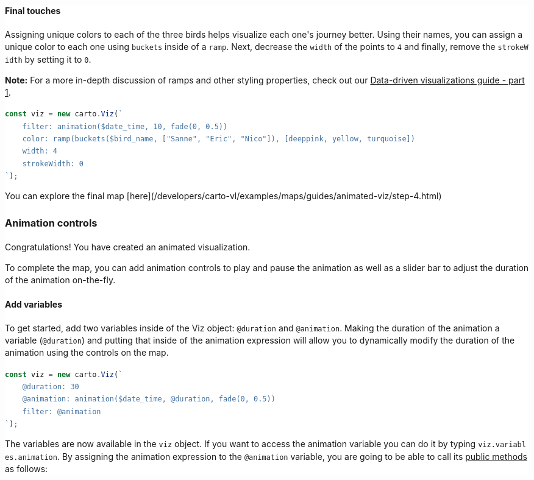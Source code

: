 
#### Final touches
Assigning unique colors to each of the three birds helps visualize each one's journey better. Using their names, you can assign a unique color to each one using `buckets` inside of a `ramp`. Next, decrease the `width` of the points to `4` and finally, remove the `strokeWidth` by setting it to `0`.

**Note:**
For a more in-depth discussion of ramps and other styling properties, check out our [Data-driven visualizations guide - part 1](/developers/carto-vl/guides/data-driven-visualizations-part-1/).

```js
const viz = new carto.Viz(`
    filter: animation($date_time, 10, fade(0, 0.5))
    color: ramp(buckets($bird_name, ["Sanne", "Eric", "Nico"]), [deeppink, yellow, turquoise])
    width: 4
    strokeWidth: 0
`);
```

<div class="example-map">
    <iframe
        id="guides-animation-step-4"
        src="/developers/carto-vl/examples/maps/guides/animated-viz/step-4.html"
        width="100%"
        height="500"
        style="margin: 20px auto !important"
        frameBorder="0">
    </iframe>
</div>
You can explore the final map [here](/developers/carto-vl/examples/maps/guides/animated-viz/step-4.html)


### Animation controls
Congratulations! You have created an animated visualization.

To complete the map, you can add animation controls to play and pause the animation as well as a slider bar to adjust the duration of the animation on-the-fly.


#### Add variables
To get started, add two variables inside of the Viz object: `@duration` and `@animation`. Making the duration of the animation a variable (`@duration`) and putting that inside of the animation expression will allow you to dynamically modify the duration of the animation using the controls on the map.
```js
const viz = new carto.Viz(`
    @duration: 30
    @animation: animation($date_time, @duration, fade(0, 0.5))
    filter: @animation
`);
```

The variables are now available in the `viz` object. If you want to access the animation variable you can do it by typing `viz.variables.animation`. By assigning the animation expression to the `@animation` variable, you are going to be able to call its [public methods](/developers/carto-vl/reference/#expressionsanimation) as follows:
